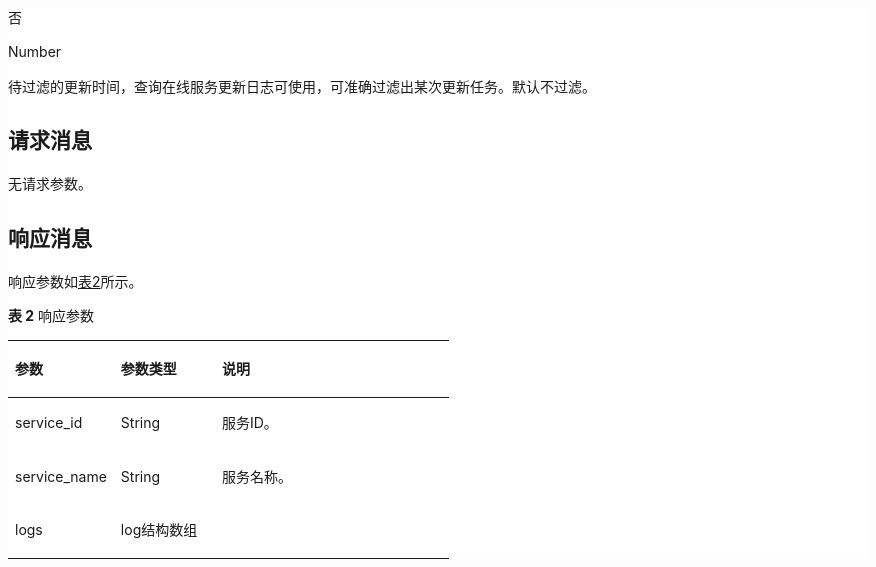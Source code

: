 <td class="cellrowborder" valign="top" width="13.712871287128714%" headers="mcps1.2.5.1.2 "><p id="p12748182420452"><a name="p12748182420452"></a><a name="p12748182420452"></a>否</p>
</td>
<td class="cellrowborder" valign="top" width="14.98019801980198%" headers="mcps1.2.5.1.3 "><p id="p77481524104513"><a name="p77481524104513"></a><a name="p77481524104513"></a>Number</p>
</td>
<td class="cellrowborder" valign="top" width="52.4950495049505%" headers="mcps1.2.5.1.4 "><p id="p13748192413459"><a name="p13748192413459"></a><a name="p13748192413459"></a>待过滤的更新时间，查询在线服务更新日志可使用，可准确过滤出某次更新任务。默认不过滤。</p>
</td>
</tr>
</tbody>
</table>

## 请求消息<a name="section71456147333"></a>

无请求参数。

## 响应消息<a name="section54078976"></a>

响应参数如[表2](#table1869020408516)所示。

**表 2**  响应参数

<a name="table1869020408516"></a>
<table><thead align="left"><tr id="row96940401513"><th class="cellrowborder" valign="top" width="24%" id="mcps1.2.4.1.1"><p id="p7695640205120"><a name="p7695640205120"></a><a name="p7695640205120"></a>参数</p>
</th>
<th class="cellrowborder" valign="top" width="22.93%" id="mcps1.2.4.1.2"><p id="p1869617402511"><a name="p1869617402511"></a><a name="p1869617402511"></a>参数类型</p>
</th>
<th class="cellrowborder" valign="top" width="53.06999999999999%" id="mcps1.2.4.1.3"><p id="p569824016512"><a name="p569824016512"></a><a name="p569824016512"></a>说明</p>
</th>
</tr>
</thead>
<tbody><tr id="row11699124012519"><td class="cellrowborder" valign="top" width="24%" headers="mcps1.2.4.1.1 "><p id="p18701440135118"><a name="p18701440135118"></a><a name="p18701440135118"></a>service_id</p>
</td>
<td class="cellrowborder" valign="top" width="22.93%" headers="mcps1.2.4.1.2 "><p id="p8703740155120"><a name="p8703740155120"></a><a name="p8703740155120"></a>String</p>
</td>
<td class="cellrowborder" valign="top" width="53.06999999999999%" headers="mcps1.2.4.1.3 "><p id="p7704640135112"><a name="p7704640135112"></a><a name="p7704640135112"></a>服务ID。</p>
</td>
</tr>
<tr id="row107051840185118"><td class="cellrowborder" valign="top" width="24%" headers="mcps1.2.4.1.1 "><p id="p187062404517"><a name="p187062404517"></a><a name="p187062404517"></a>service_name</p>
</td>
<td class="cellrowborder" valign="top" width="22.93%" headers="mcps1.2.4.1.2 "><p id="p10708154019512"><a name="p10708154019512"></a><a name="p10708154019512"></a>String</p>
</td>
<td class="cellrowborder" valign="top" width="53.06999999999999%" headers="mcps1.2.4.1.3 "><p id="p11709540105114"><a name="p11709540105114"></a><a name="p11709540105114"></a>服务名称。</p>
</td>
</tr>
<tr id="row1771034085116"><td class="cellrowborder" valign="top" width="24%" headers="mcps1.2.4.1.1 "><p id="p7713194095120"><a name="p7713194095120"></a><a name="p7713194095120"></a>logs</p>
</td>
<td class="cellrowborder" valign="top" width="22.93%" headers="mcps1.2.4.1.2 "><p id="p371594015511"><a name="p371594015511"></a><a name="p371594015511"></a>log结构数组</p>
</td>